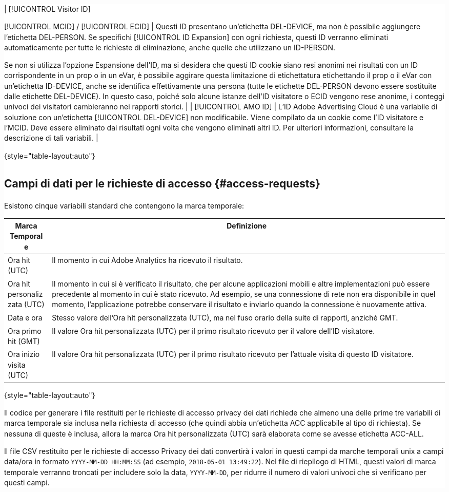 | [!UICONTROL Visitor ID]<p>[!UICONTROL MCID] / [!UICONTROL ECID] | Questi ID presentano un’etichetta DEL-DEVICE, ma non è possibile aggiungere l’etichetta DEL-PERSON. Se specifichi [!UICONTROL ID Expansion] con ogni richiesta, questi ID verranno eliminati automaticamente per tutte le richieste di eliminazione, anche quelle che utilizzano un ID-PERSON.<p>Se non si utilizza l’opzione Espansione dell’ID, ma si desidera che questi ID cookie siano resi anonimi nei risultati con un ID corrispondente in un prop o in un eVar, è possibile aggirare questa limitazione di etichettatura etichettando il prop o il eVar con un’etichetta ID-DEVICE, anche se identifica effettivamente una persona (tutte le etichette DEL-PERSON devono essere sostituite dalle etichette DEL-DEVICE). In questo caso, poiché solo alcune istanze dell’ID visitatore o ECID vengono rese anonime, i conteggi univoci dei visitatori cambieranno nei rapporti storici. |
| [!UICONTROL AMO ID] | L’ID Adobe Advertising Cloud è una variabile di soluzione con un’etichetta [!UICONTROL DEL-DEVICE] non modificabile. Viene compilato da un cookie come l’ID visitatore e l’MCID. Deve essere eliminato dai risultati ogni volta che vengono eliminati altri ID. Per ulteriori informazioni, consultare la descrizione di tali variabili. |

{style="table-layout:auto"}

## Campi di dati per le richieste di accesso {#access-requests}

Esistono cinque variabili standard che contengono la marca temporale:

| Marca Temporale | Definizione |
| --- | --- |
| Ora hit (UTC) | Il momento in cui Adobe Analytics ha ricevuto il risultato. |
| Ora hit personalizzata (UTC) | Il momento in cui si è verificato il risultato, che per alcune applicazioni mobili e altre implementazioni può essere precedente al momento in cui è stato ricevuto. Ad esempio, se una connessione di rete non era disponibile in quel momento, l’applicazione potrebbe conservare il risultato e inviarlo quando la connessione è nuovamente attiva. |
| Data e ora | Stesso valore dell’Ora hit personalizzata (UTC), ma nel fuso orario della suite di rapporti, anziché GMT. |
| Ora primo hit (GMT) | Il valore Ora hit personalizzata (UTC) per il primo risultato ricevuto per il valore dell’ID visitatore. |
| Ora inizio visita (UTC) | Il valore Ora hit personalizzata (UTC) per il primo risultato ricevuto per l’attuale visita di questo ID visitatore. |

{style="table-layout:auto"}

Il codice per generare i file restituiti per le richieste di accesso privacy dei dati richiede che almeno una delle prime tre variabili di marca temporale sia inclusa nella richiesta di accesso (che quindi abbia un’etichetta ACC applicabile al tipo di richiesta). Se nessuna di queste è inclusa, allora la marca Ora hit personalizzata (UTC) sarà elaborata come se avesse etichetta ACC-ALL.

Il file CSV restituito per le richieste di accesso Privacy dei dati convertirà i valori in questi campi da marche temporali unix a campi data/ora in formato `YYYY-MM-DD HH:MM:SS` (ad esempio, `2018-05-01 13:49:22`). Nel file di riepilogo di HTML, questi valori di marca temporale verranno troncati per includere solo la data, `YYYY-MM-DD`, per ridurre il numero di valori univoci che si verificano per questi campi.
